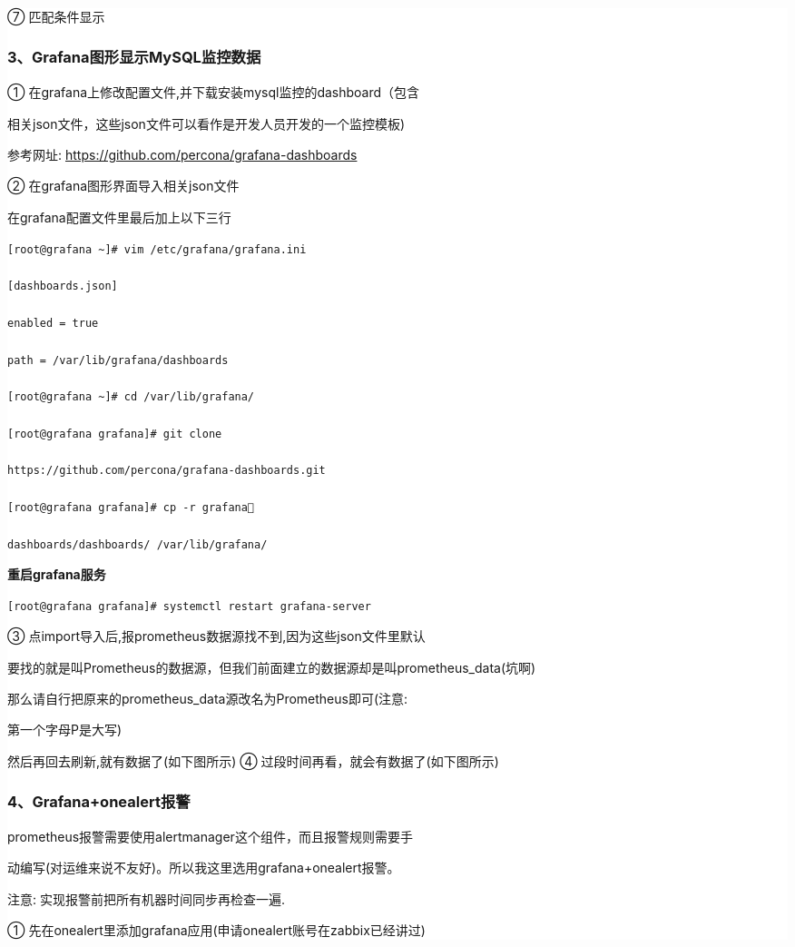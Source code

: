 ⑦ 匹配条件显示

### 3、Grafana图形显示MySQL监控数据

① 在grafana上修改配置文件,并下载安装mysql监控的dashboard（包含

相关json文件，这些json文件可以看作是开发人员开发的一个监控模板)

参考网址: https://github.com/percona/grafana-dashboards

② 在grafana图形界面导入相关json文件

在grafana配置文件里最后加上以下三行

```
[root@grafana ~]# vim /etc/grafana/grafana.ini

[dashboards.json]

enabled = true

path = /var/lib/grafana/dashboards

[root@grafana ~]# cd /var/lib/grafana/

[root@grafana grafana]# git clone

https://github.com/percona/grafana-dashboards.git

[root@grafana grafana]# cp -r grafana

dashboards/dashboards/ /var/lib/grafana/
```

**重启grafana服务**

```
[root@grafana grafana]# systemctl restart grafana-server
```

③ 点import导入后,报prometheus数据源找不到,因为这些json文件里默认

要找的就是叫Prometheus的数据源，但我们前面建立的数据源却是叫prometheus_data(坑啊)

那么请自行把原来的prometheus_data源改名为Prometheus即可(注意:

第一个字母P是大写)

然后再回去刷新,就有数据了(如下图所示) ④ 过段时间再看，就会有数据了(如下图所示)

### 4、Grafana+onealert报警

prometheus报警需要使用alertmanager这个组件，而且报警规则需要手

动编写(对运维来说不友好)。所以我这里选用grafana+onealert报警。

注意: 实现报警前把所有机器时间同步再检查一遍.

① 先在onealert里添加grafana应用(申请onealert账号在zabbix已经讲过)
